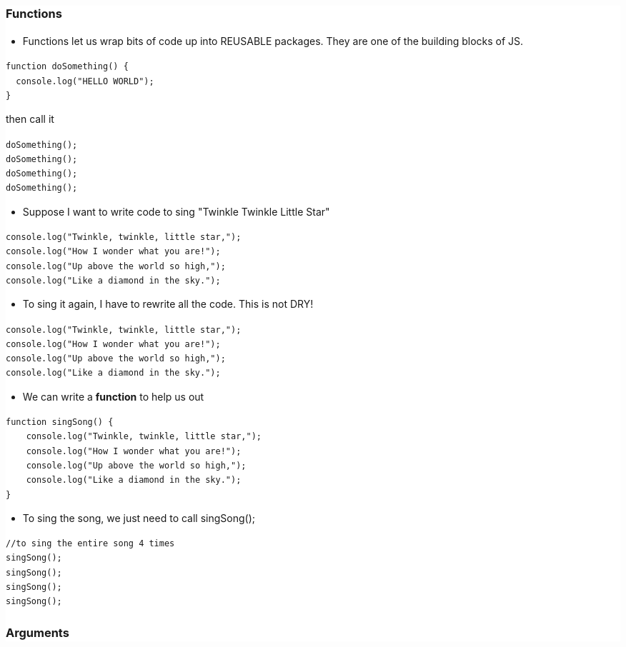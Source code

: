### Functions ###

* Functions let us wrap bits of code up into REUSABLE packages.  They are one of the building blocks of JS.

```html
function doSomething() {
  console.log("HELLO WORLD");
}
```
then call it
```html
doSomething();
doSomething();
doSomething();
doSomething();
```

* Suppose I want to write code to sing "Twinkle Twinkle Little Star"

```html
console.log("Twinkle, twinkle, little star,");
console.log("How I wonder what you are!");   
console.log("Up above the world so high,");
console.log("Like a diamond in the sky.");
```
* To sing it again, I have to rewrite all the code.  This is not DRY!

```html
console.log("Twinkle, twinkle, little star,");
console.log("How I wonder what you are!");   
console.log("Up above the world so high,");
console.log("Like a diamond in the sky.");
```

* We can write a **function** to help us out

```html
function singSong() {
    console.log("Twinkle, twinkle, little star,");
    console.log("How I wonder what you are!");   
    console.log("Up above the world so high,");
    console.log("Like a diamond in the sky.");
}
```
* To sing the song, we just need to call singSong();

```html
//to sing the entire song 4 times
singSong();
singSong();
singSong();
singSong();
```

### Arguments ###
